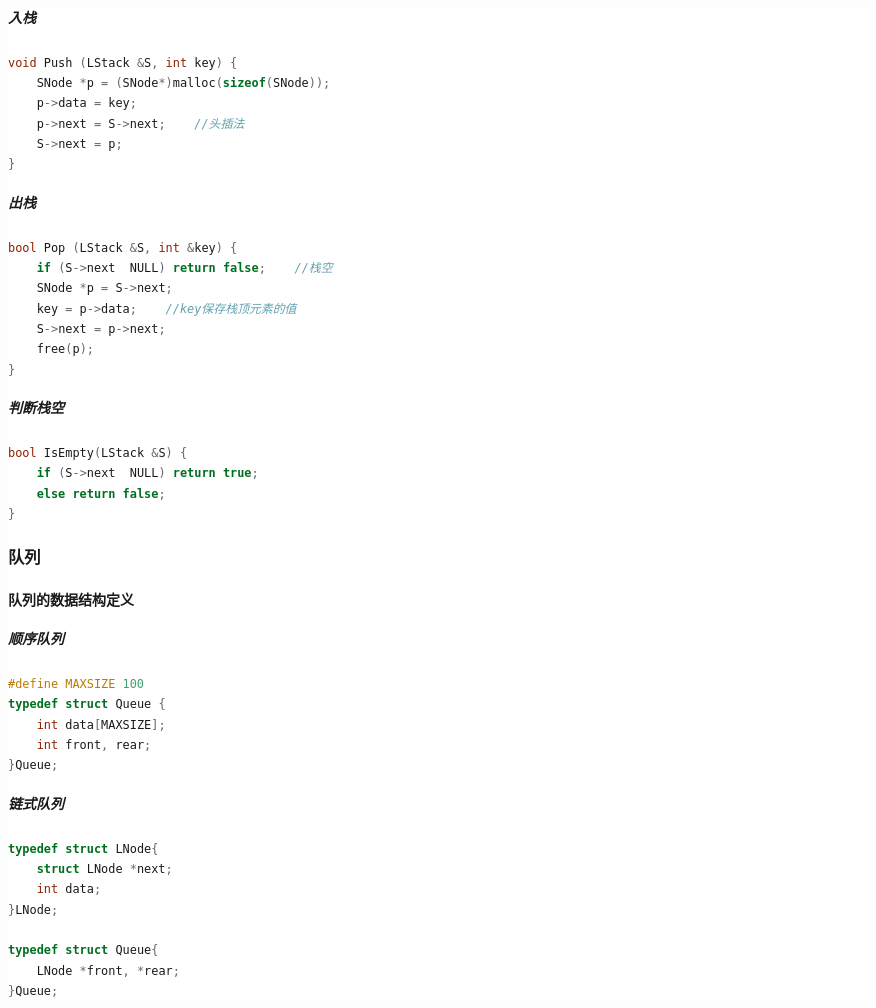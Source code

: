 ##### 入栈

```cpp
void Push (LStack &S, int key) {
    SNode *p = (SNode*)malloc(sizeof(SNode));
    p->data = key;
    p->next = S->next;    //头插法
    S->next = p;
}
```

##### 出栈

```cpp
bool Pop (LStack &S, int &key) {
    if (S->next  NULL) return false;    //栈空
    SNode *p = S->next;
    key = p->data;    //key保存栈顶元素的值
    S->next = p->next;
    free(p);
}
```

##### 判断栈空

```cpp
bool IsEmpty(LStack &S) {
    if (S->next  NULL) return true;
    else return false;
}
```

### 队列

#### 队列的数据结构定义

##### 顺序队列

```cpp
#define MAXSIZE 100
typedef struct Queue {
    int data[MAXSIZE];
    int front, rear;
}Queue;
```

##### 链式队列

```cpp
typedef struct LNode{
    struct LNode *next;
    int data;
}LNode;
 
typedef struct Queue{
    LNode *front, *rear;
}Queue;
```
